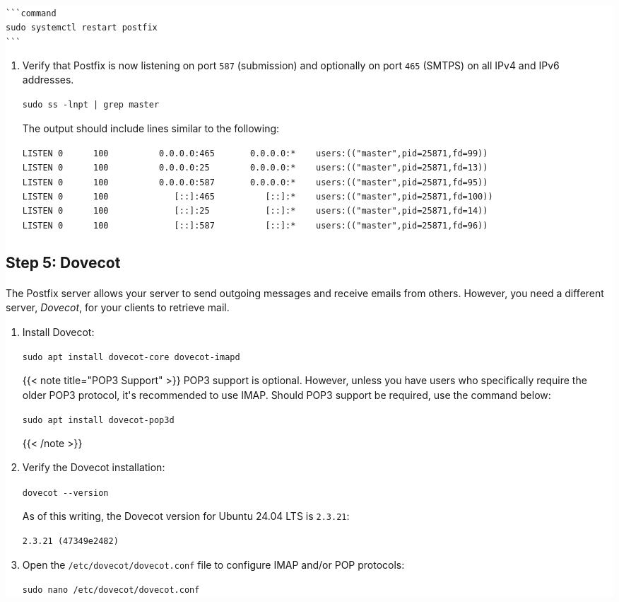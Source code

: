     ```command
    sudo systemctl restart postfix
    ```

1.  Verify that Postfix is now listening on port `587` (submission) and optionally on port `465` (SMTPS) on all IPv4 and IPv6 addresses.

    ```command
    sudo ss -lnpt | grep master
    ```

    The output should include lines similar to the following:

    ```output
    LISTEN 0      100          0.0.0.0:465       0.0.0.0:*    users:(("master",pid=25871,fd=99))
    LISTEN 0      100          0.0.0.0:25        0.0.0.0:*    users:(("master",pid=25871,fd=13))
    LISTEN 0      100          0.0.0.0:587       0.0.0.0:*    users:(("master",pid=25871,fd=95))
    LISTEN 0      100             [::]:465          [::]:*    users:(("master",pid=25871,fd=100))
    LISTEN 0      100             [::]:25           [::]:*    users:(("master",pid=25871,fd=14))
    LISTEN 0      100             [::]:587          [::]:*    users:(("master",pid=25871,fd=96))
    ```

## Step 5: Dovecot

The Postfix server allows your server to send outgoing messages and receive emails from others. However, you need a different server, *Dovecot*, for your clients to retrieve mail.

1.  Install Dovecot:

    ```command
    sudo apt install dovecot-core dovecot-imapd
    ```

    {{< note title="POP3 Support" >}}
    POP3 support is optional. However, unless you have users who specifically require the older POP3 protocol, it's recommended to use IMAP. Should POP3 support be required, use the command below:

    ```command
    sudo apt install dovecot-pop3d
    ```
    {{< /note >}}

1.  Verify the Dovecot installation:

    ```command
    dovecot --version
    ```

    As of this writing, the Dovecot version for Ubuntu 24.04 LTS is `2.3.21`:

    ```output
    2.3.21 (47349e2482)
    ```

1.  Open the `/etc/dovecot/dovecot.conf` file to configure IMAP and/or POP protocols:

    ```command
    sudo nano /etc/dovecot/dovecot.conf
    ```
